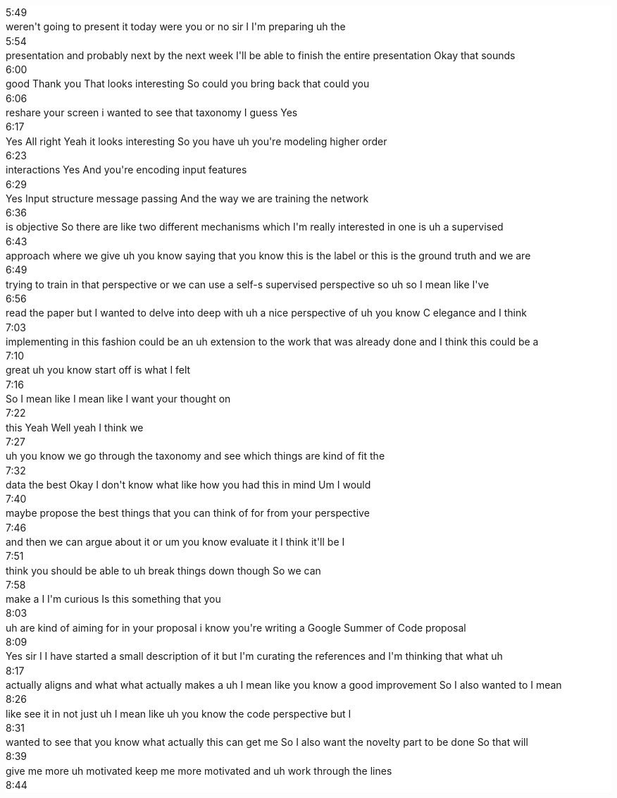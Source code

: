 5:49     
weren't going to present it today were you or no sir I I'm preparing uh the     
5:54     
presentation and probably next by the next week I'll be able to finish the entire presentation Okay that sounds     
6:00     
good Thank you That looks interesting So could you bring back that could you     
6:06     
reshare your screen i wanted to see that taxonomy I guess Yes     
6:17     
Yes All right Yeah it looks interesting So you have uh you're modeling higher order     
6:23     
interactions Yes And you're encoding input features     
6:29     
Yes Input structure message passing And the way we are training the network     
6:36     
is objective So there are like two different mechanisms which I'm really interested in one is uh a supervised     
6:43     
approach where we give uh you know saying that you know this is the label or this is the ground truth and we are     
6:49     
trying to train in that perspective or we can use a self-s supervised perspective so uh so I mean like I've     
6:56     
read the paper but I wanted to delve into deep with uh a nice perspective of uh you know C elegance and I think     
7:03     
implementing in this fashion could be an uh extension to the work that was already done and I think this could be a     
7:10     
great uh you know start off is what I felt     
7:16     
So I mean like I mean like I want your thought on     
7:22     
this Yeah Well yeah I think we     
7:27     
uh you know we go through the taxonomy and see which things are kind of fit the     
7:32     
data the best Okay I don't know what like how you had this in mind Um I would     
7:40     
maybe propose the best things that you can think of for from your perspective     
7:46     
and then we can argue about it or um you know evaluate it I think it'll be I     
7:51     
think you should be able to uh break things down though So we can     
7:58     
make a I I'm curious Is this something that you     
8:03     
uh are kind of aiming for in your proposal i know you're writing a Google Summer of Code proposal     
8:09     
Yes sir I I have started a small description of it but I'm curating the references and I'm thinking that what uh     
8:17     
actually aligns and what what actually makes a uh I mean like you know a good improvement So I also wanted to I mean     
8:26     
like see it in not just uh I mean like uh you know the code perspective but I     
8:31     
wanted to see that you know what actually this can get me So I also want the novelty part to be done So that will     
8:39     
give me more uh motivated keep me more motivated and uh work through the lines     
8:44     